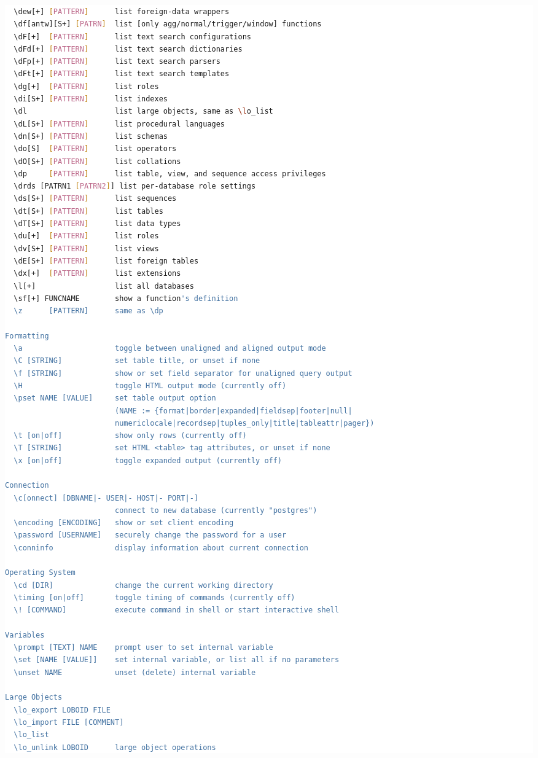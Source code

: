 ```bash
  \dew[+] [PATTERN]      list foreign-data wrappers
  \df[antw][S+] [PATRN]  list [only agg/normal/trigger/window] functions
  \dF[+]  [PATTERN]      list text search configurations
  \dFd[+] [PATTERN]      list text search dictionaries
  \dFp[+] [PATTERN]      list text search parsers
  \dFt[+] [PATTERN]      list text search templates
  \dg[+]  [PATTERN]      list roles
  \di[S+] [PATTERN]      list indexes
  \dl                    list large objects, same as \lo_list
  \dL[S+] [PATTERN]      list procedural languages
  \dn[S+] [PATTERN]      list schemas
  \do[S]  [PATTERN]      list operators
  \dO[S+] [PATTERN]      list collations
  \dp     [PATTERN]      list table, view, and sequence access privileges
  \drds [PATRN1 [PATRN2]] list per-database role settings
  \ds[S+] [PATTERN]      list sequences
  \dt[S+] [PATTERN]      list tables
  \dT[S+] [PATTERN]      list data types
  \du[+]  [PATTERN]      list roles
  \dv[S+] [PATTERN]      list views
  \dE[S+] [PATTERN]      list foreign tables
  \dx[+]  [PATTERN]      list extensions
  \l[+]                  list all databases
  \sf[+] FUNCNAME        show a function's definition
  \z      [PATTERN]      same as \dp

Formatting
  \a                     toggle between unaligned and aligned output mode
  \C [STRING]            set table title, or unset if none
  \f [STRING]            show or set field separator for unaligned query output
  \H                     toggle HTML output mode (currently off)
  \pset NAME [VALUE]     set table output option
                         (NAME := {format|border|expanded|fieldsep|footer|null|
                         numericlocale|recordsep|tuples_only|title|tableattr|pager})
  \t [on|off]            show only rows (currently off)
  \T [STRING]            set HTML <table> tag attributes, or unset if none
  \x [on|off]            toggle expanded output (currently off)

Connection
  \c[onnect] [DBNAME|- USER|- HOST|- PORT|-]
                         connect to new database (currently "postgres")
  \encoding [ENCODING]   show or set client encoding
  \password [USERNAME]   securely change the password for a user
  \conninfo              display information about current connection

Operating System
  \cd [DIR]              change the current working directory
  \timing [on|off]       toggle timing of commands (currently off)
  \! [COMMAND]           execute command in shell or start interactive shell

Variables
  \prompt [TEXT] NAME    prompt user to set internal variable
  \set [NAME [VALUE]]    set internal variable, or list all if no parameters
  \unset NAME            unset (delete) internal variable

Large Objects
  \lo_export LOBOID FILE
  \lo_import FILE [COMMENT]
  \lo_list
  \lo_unlink LOBOID      large object operations

```
